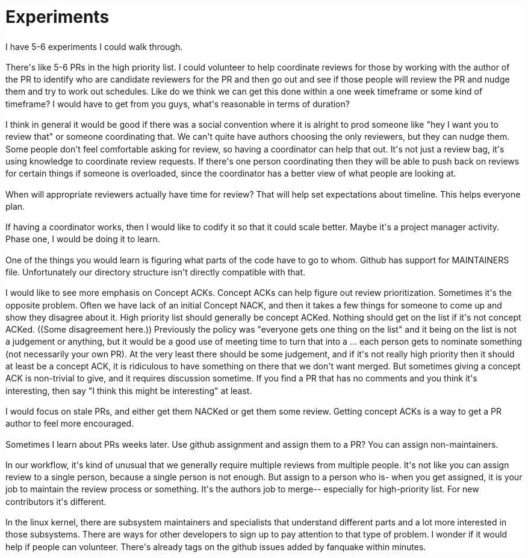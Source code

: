 # Experiments

I have 5-6 experiments I could walk through.

There's like 5-6 PRs in the high priority list. I could volunteer to help coordinate reviews for those by working with the author of the PR to identify who are candidate reviewers for the PR and then go out and see if those people will review the PR and nudge them and try to work out schedules. Like do we think we can get this done within a one week timeframe or some kind of timeframe? I would have to get from you guys, what's reasonable in terms of duration?

I think in general it would be good if there was a social convention where it is alright to prod someone like "hey I want you to review that" or someone coordinating that. We can't quite have authors choosing the only reviewers, but they can nudge them. Some people don't feel comfortable asking for review, so having a coordinator can help that out. It's not just a review bag, it's using knowledge to coordinate review requests. If there's one person coordinating then they will be able to push back on reviews for certain things if someone is overloaded, since the coordinator has a better view of what people are looking at.

When will appropriate reviewers actually have time for review? That will help set expectations about timeline. This helps everyone plan.

If having a coordinator works, then I would like to codify it so that it could scale better. Maybe it's a project manager activity. Phase one, I would be doing it to learn.

One of the things you would learn is figuring what parts of the code have to go to whom. Github has support for MAINTAINERS file. Unfortunately our directory structure isn't directly compatible with that.

I would like to see more emphasis on Concept ACKs. Concept ACKs can help figure out review prioritization. Sometimes it's the opposite problem. Often we have lack of an initial Concept NACK, and then it takes a few things for someone to come up and show they disagree about it. High priority list should generally be concept ACKed. Nothing should get on the list if it's not concept ACKed. ((Some disagreement here.)) Previously the policy was "everyone gets one thing on the list" and it being on the list is not a judgement or anything, but it would be a good use of meeting time to turn that into a ... each person gets to nominate something (not necessarily your own PR). At the very least there should be some judgement, and if it's not really high priority then it should at least be a concept ACK, it is ridiculous to have something on there that we don't want merged. But sometimes giving a concept ACK is non-trivial to give, and it requires discussion sometime. If you find a PR that has no comments and you think it's interesting, then say "I think this might be interesting" at least.

I would focus on stale PRs, and either get them NACKed or get them some review. Getting concept ACKs is a way to get a PR author to feel more encouraged.

Sometimes I learn about PRs weeks later. Use github assignment and assign them to a PR? You can assign non-maintainers.

In our workflow, it's kind of unusual that we generally require multiple reviews from multiple people. It's not like you can assign review to a single person, because a single person is not enough. But assign to a person who is- when you get assigned, it is your job to maintain the review process or something. It's the authors job to merge-- especially for high-priority list. For new contributors it's different.

In the linux kernel, there are subsystem maintainers and specialists that understand different parts and a lot more interested in those subsystems. There are ways for other developers to sign up to pay attention to that type of problem. I wonder if it would help if people can volunteer.  There's already tags on the github issues added by fanquake within minutes.
